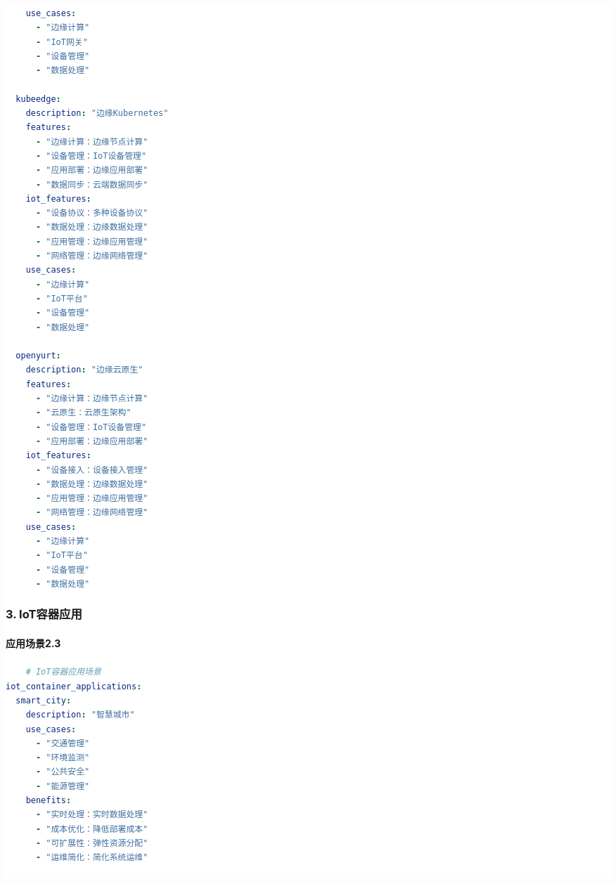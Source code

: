 ```yaml
    use_cases:
      - "边缘计算"
      - "IoT网关"
      - "设备管理"
      - "数据处理"
  
  kubeedge:
    description: "边缘Kubernetes"
    features:
      - "边缘计算：边缘节点计算"
      - "设备管理：IoT设备管理"
      - "应用部署：边缘应用部署"
      - "数据同步：云端数据同步"
    iot_features:
      - "设备协议：多种设备协议"
      - "数据处理：边缘数据处理"
      - "应用管理：边缘应用管理"
      - "网络管理：边缘网络管理"
    use_cases:
      - "边缘计算"
      - "IoT平台"
      - "设备管理"
      - "数据处理"
  
  openyurt:
    description: "边缘云原生"
    features:
      - "边缘计算：边缘节点计算"
      - "云原生：云原生架构"
      - "设备管理：IoT设备管理"
      - "应用部署：边缘应用部署"
    iot_features:
      - "设备接入：设备接入管理"
      - "数据处理：边缘数据处理"
      - "应用管理：边缘应用管理"
      - "网络管理：边缘网络管理"
    use_cases:
      - "边缘计算"
      - "IoT平台"
      - "设备管理"
      - "数据处理"
```

### 3. IoT容器应用

#### 应用场景2.3

```yaml
    # IoT容器应用场景
iot_container_applications:
  smart_city:
    description: "智慧城市"
    use_cases:
      - "交通管理"
      - "环境监测"
      - "公共安全"
      - "能源管理"
    benefits:
      - "实时处理：实时数据处理"
      - "成本优化：降低部署成本"
      - "可扩展性：弹性资源分配"
      - "运维简化：简化系统运维"
  
```